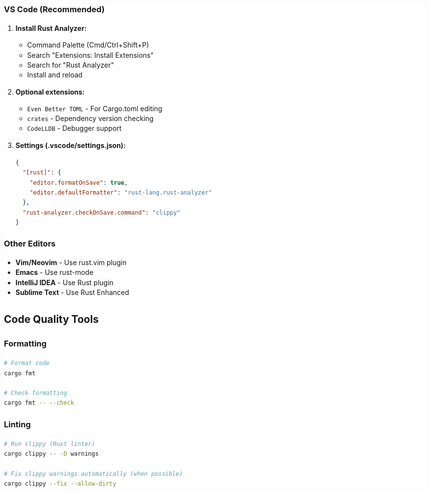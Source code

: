 ### VS Code (Recommended)

1. **Install Rust Analyzer:**
   - Command Palette (Cmd/Ctrl+Shift+P)
   - Search "Extensions: Install Extensions"
   - Search for "Rust Analyzer"
   - Install and reload

2. **Optional extensions:**
   - `Even Better TOML` - For Cargo.toml editing
   - `crates` - Dependency version checking
   - `CodeLLDB` - Debugger support

3. **Settings (.vscode/settings.json):**
   ```json
   {
     "[rust]": {
       "editor.formatOnSave": true,
       "editor.defaultFormatter": "rust-lang.rust-analyzer"
     },
     "rust-analyzer.checkOnSave.command": "clippy"
   }
   ```

### Other Editors

- **Vim/Neovim** - Use rust.vim plugin
- **Emacs** - Use rust-mode
- **IntelliJ IDEA** - Use Rust plugin
- **Sublime Text** - Use Rust Enhanced

## Code Quality Tools

### Formatting

```bash
# Format code
cargo fmt

# Check formatting
cargo fmt -- --check
```

### Linting

```bash
# Run clippy (Rust linter)
cargo clippy -- -D warnings

# Fix clippy warnings automatically (when possible)
cargo clippy --fix --allow-dirty
```
